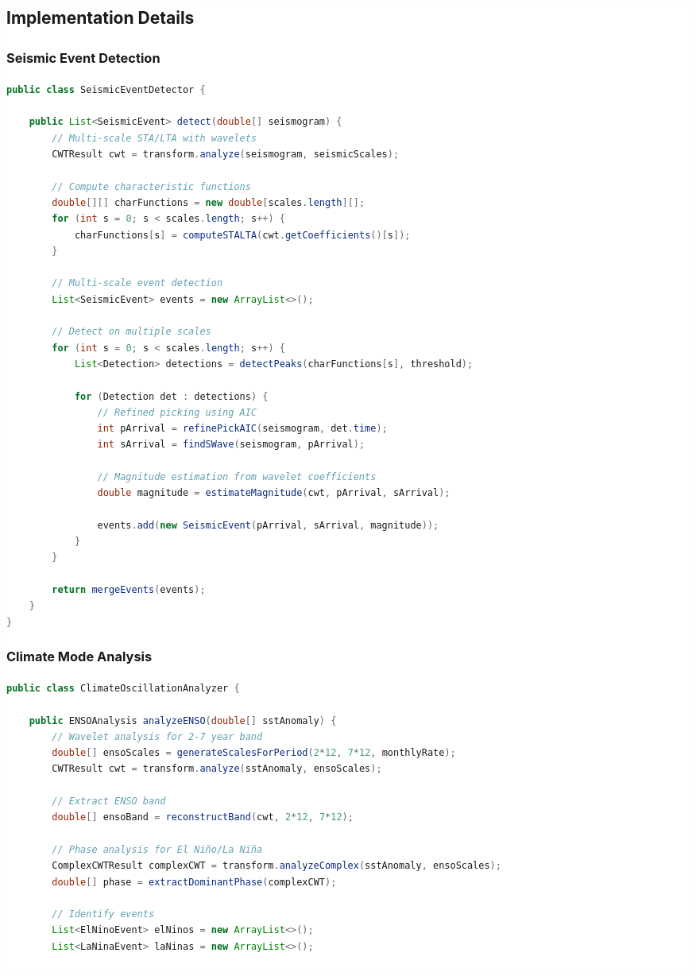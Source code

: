 ```java
```

## Implementation Details

### Seismic Event Detection
```java
public class SeismicEventDetector {
    
    public List<SeismicEvent> detect(double[] seismogram) {
        // Multi-scale STA/LTA with wavelets
        CWTResult cwt = transform.analyze(seismogram, seismicScales);
        
        // Compute characteristic functions
        double[][] charFunctions = new double[scales.length][];
        for (int s = 0; s < scales.length; s++) {
            charFunctions[s] = computeSTALTA(cwt.getCoefficients()[s]);
        }
        
        // Multi-scale event detection
        List<SeismicEvent> events = new ArrayList<>();
        
        // Detect on multiple scales
        for (int s = 0; s < scales.length; s++) {
            List<Detection> detections = detectPeaks(charFunctions[s], threshold);
            
            for (Detection det : detections) {
                // Refined picking using AIC
                int pArrival = refinePickAIC(seismogram, det.time);
                int sArrival = findSWave(seismogram, pArrival);
                
                // Magnitude estimation from wavelet coefficients
                double magnitude = estimateMagnitude(cwt, pArrival, sArrival);
                
                events.add(new SeismicEvent(pArrival, sArrival, magnitude));
            }
        }
        
        return mergeEvents(events);
    }
}
```

### Climate Mode Analysis
```java
public class ClimateOscillationAnalyzer {
    
    public ENSOAnalysis analyzeENSO(double[] sstAnomaly) {
        // Wavelet analysis for 2-7 year band
        double[] ensoScales = generateScalesForPeriod(2*12, 7*12, monthlyRate);
        CWTResult cwt = transform.analyze(sstAnomaly, ensoScales);
        
        // Extract ENSO band
        double[] ensoBand = reconstructBand(cwt, 2*12, 7*12);
        
        // Phase analysis for El Niño/La Niña
        ComplexCWTResult complexCWT = transform.analyzeComplex(sstAnomaly, ensoScales);
        double[] phase = extractDominantPhase(complexCWT);
        
        // Identify events
        List<ElNinoEvent> elNinos = new ArrayList<>();
        List<LaNinaEvent> laNinas = new ArrayList<>();
        
```